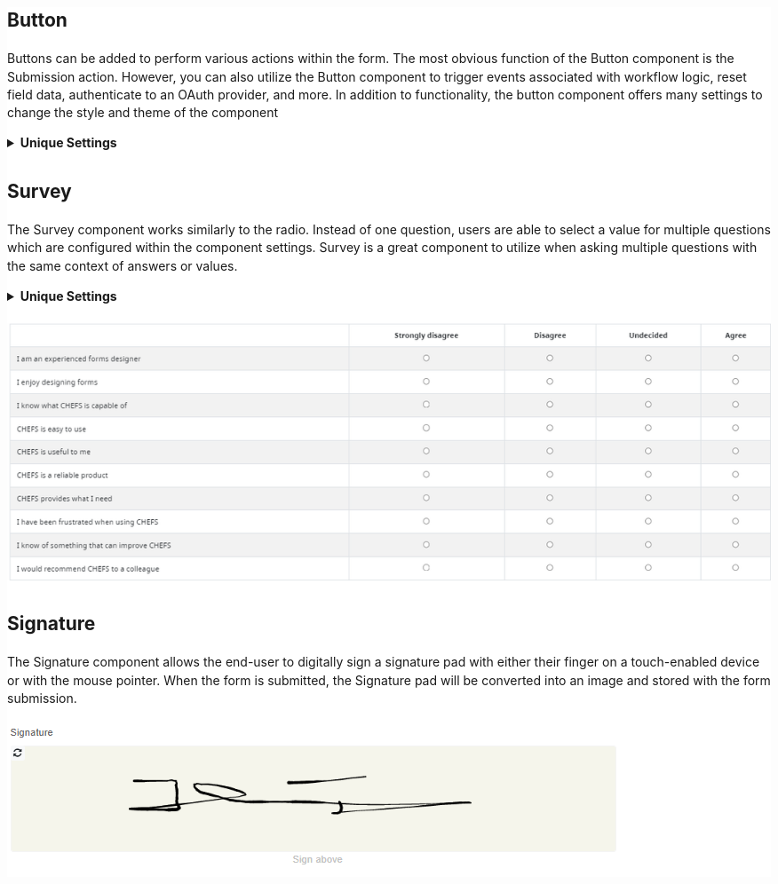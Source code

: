 




## Button


Buttons can be added to perform various actions within the form. The most obvious function of the Button component is the Submission action. However, you can also utilize the Button component to trigger events associated with workflow logic, reset field data, authenticate to an OAuth provider, and more. 
In addition to functionality, the button component offers many settings to change the style and theme of the component

<details><summary><strong>Unique Settings</strong></summary></details>



## Survey


The Survey component works similarly to the radio. Instead of one question, users are able to select a value for multiple questions which are configured within the component settings. Survey is a great component to utilize when asking multiple questions with the same context of answers or values.

<details><summary><strong>Unique Settings</strong></summary></details>

![image](images/advanced-survey.png)


## Signature


The Signature component allows the end-user to digitally sign a signature pad with either their finger on a touch-enabled device or with the mouse pointer.  When the form is submitted, the Signature pad will be converted into an image and stored with the form submission.




![image](images/advanced-signature.png)
